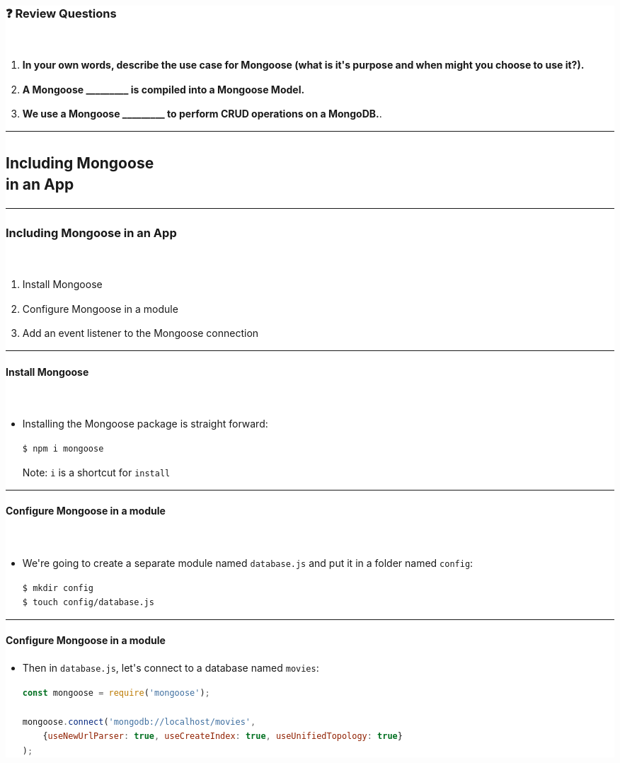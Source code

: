 ### ❓ Review Questions
<br>

1. **In your own words, describe the use case for Mongoose (what is it's purpose and when might you choose to use it?).**

2. **A Mongoose _________ is compiled into a Mongoose Model.**

3. **We use a Mongoose  _________ to perform CRUD operations on a MongoDB.**.

---
## Including Mongoose<br>in an App
---
### Including Mongoose in an App
<br>

1. Install Mongoose

2. Configure Mongoose in a module

3. Add an event listener to the Mongoose connection

---
#### Install Mongoose
<br>

- Installing the Mongoose package is straight forward:

	```sh
	$ npm i mongoose
	```
	Note: `i` is a shortcut for `install`
	
---
#### Configure Mongoose in a module
<br>

- We're going to create a separate module named `database.js` and put it in a folder named `config`:

	```sh
	$ mkdir config
	$ touch config/database.js
	```

---
#### Configure Mongoose in a module

- Then in `database.js`, let's connect to a database named `movies`:

	```js
	const mongoose = require('mongoose');

	mongoose.connect('mongodb://localhost/movies',
	    {useNewUrlParser: true, useCreateIndex: true, useUnifiedTopology: true}
	);
	```
	